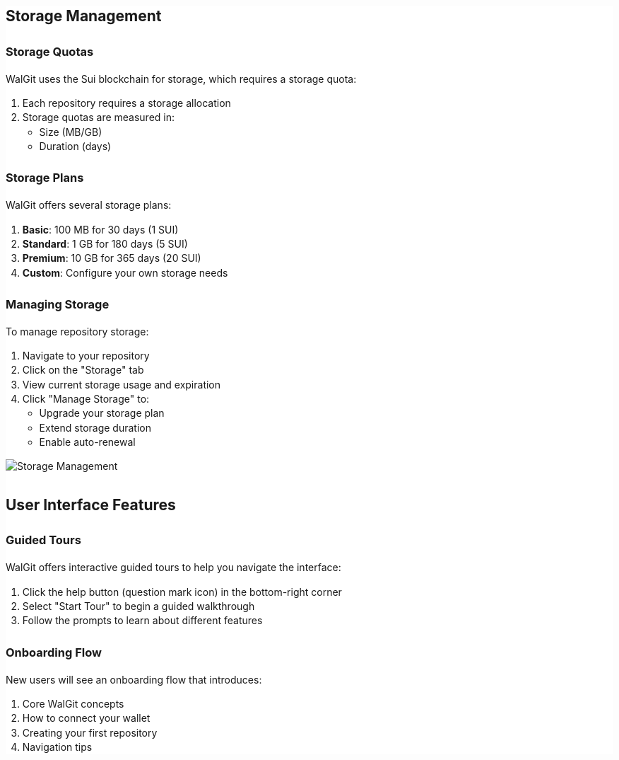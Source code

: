 ## Storage Management

### Storage Quotas

WalGit uses the Sui blockchain for storage, which requires a storage quota:

1. Each repository requires a storage allocation
2. Storage quotas are measured in:
   - Size (MB/GB)
   - Duration (days)

### Storage Plans

WalGit offers several storage plans:

1. **Basic**: 100 MB for 30 days (1 SUI)
2. **Standard**: 1 GB for 180 days (5 SUI)
3. **Premium**: 10 GB for 365 days (20 SUI)
4. **Custom**: Configure your own storage needs

### Managing Storage

To manage repository storage:

1. Navigate to your repository
2. Click on the "Storage" tab
3. View current storage usage and expiration
4. Click "Manage Storage" to:
   - Upgrade your storage plan
   - Extend storage duration
   - Enable auto-renewal

![Storage Management](storage-management-screenshot.png)

## User Interface Features

### Guided Tours

WalGit offers interactive guided tours to help you navigate the interface:

1. Click the help button (question mark icon) in the bottom-right corner
2. Select "Start Tour" to begin a guided walkthrough
3. Follow the prompts to learn about different features

### Onboarding Flow

New users will see an onboarding flow that introduces:

1. Core WalGit concepts
2. How to connect your wallet
3. Creating your first repository
4. Navigation tips
